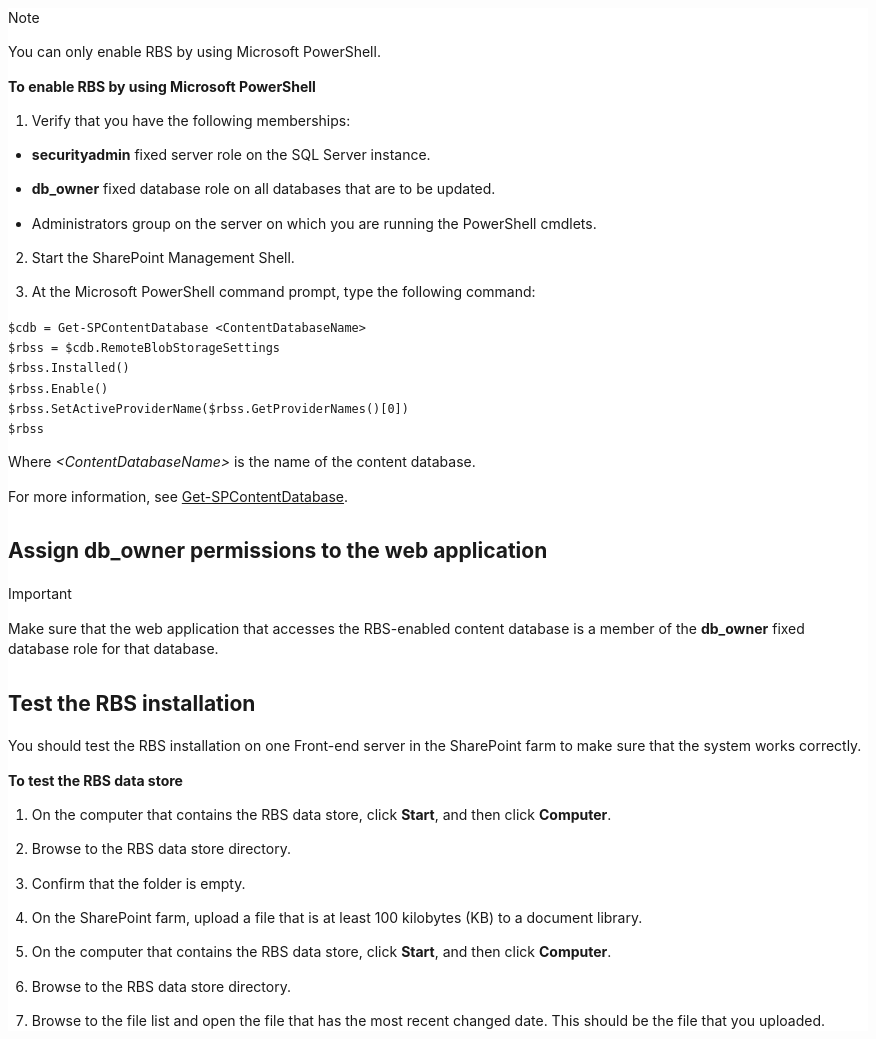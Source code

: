 > [!NOTE]
> You can only enable RBS by using Microsoft PowerShell. 
  
 **To enable RBS by using Microsoft PowerShell**
  
1. Verify that you have the following memberships:
    
  - **securityadmin** fixed server role on the SQL Server instance. 
    
  - **db_owner** fixed database role on all databases that are to be updated. 
    
  - Administrators group on the server on which you are running the PowerShell cmdlets.
    
2. Start the SharePoint Management Shell.
    
3. At the Microsoft PowerShell command prompt, type the following command:
    
  ```
  $cdb = Get-SPContentDatabase <ContentDatabaseName>
  $rbss = $cdb.RemoteBlobStorageSettings
  $rbss.Installed()
  $rbss.Enable()
  $rbss.SetActiveProviderName($rbss.GetProviderNames()[0])
  $rbss
  ```

   Where  _\<ContentDatabaseName\>_ is the name of the content database. 
    
For more information, see [Get-SPContentDatabase](/powershell/module/sharepoint-server/Get-SPContentDatabase?view=sharepoint-ps).
  
## Assign db_owner permissions to the web application
<a name="dbOwnPerm"> </a>

> [!IMPORTANT]
> Make sure that the web application that accesses the RBS-enabled content database is a member of the **db_owner** fixed database role for that database. 
  
## Test the RBS installation
<a name="testRBS"> </a>

You should test the RBS installation on one Front-end server in the SharePoint farm to make sure that the system works correctly.
  
 **To test the RBS data store**
  
1. On the computer that contains the RBS data store, click **Start**, and then click **Computer**.
    
2. Browse to the RBS data store directory.
    
3. Confirm that the folder is empty.
    
4. On the SharePoint farm, upload a file that is at least 100 kilobytes (KB) to a document library.
    
5. On the computer that contains the RBS data store, click **Start**, and then click **Computer**.
    
6. Browse to the RBS data store directory.
    
7. Browse to the file list and open the file that has the most recent changed date. This should be the file that you uploaded.
    